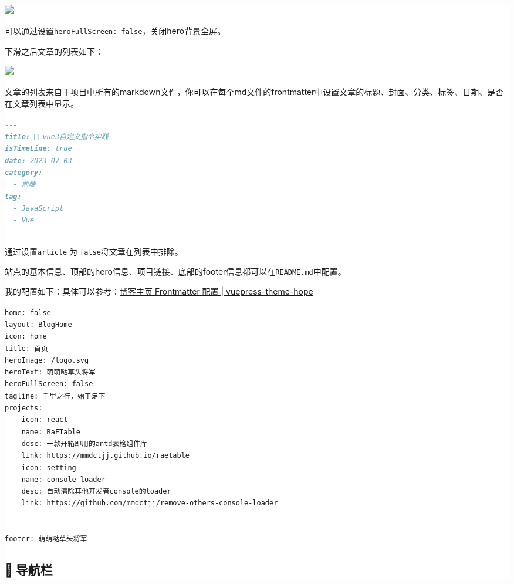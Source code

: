 ![](https://cdn.jsdelivr.net/gh/shenbourne/Image-Hosting-Service@main/blog/VuePress-theme-hope2-deploy-adc22b537dca1536f0fb1e74f80eca9e_MD5.jpeg)

可以通过设置`heroFullScreen: false`，关闭hero背景全屏。

下滑之后文章的列表如下：

![](https://cdn.jsdelivr.net/gh/shenbourne/Image-Hosting-Service@main/blog/VuePress-theme-hope2-deploy-715154480d5ac408e5dad8b62398cd75_MD5.jpeg)

文章的列表来自于项目中所有的markdown文件，你可以在每个md文件的frontmatter中设置文章的标题、封面、分类、标签、日期、是否在文章列表中显示。

```md
---
title: 🚀🚀vue3自定义指令实践
isTimeLine: true
date: 2023-07-03
category:
  - 前端
tag:
  - JavaScript
  - Vue
---
```


通过设置`article` 为 `false`将文章在列表中排除。

站点的基本信息、顶部的hero信息、项目链接、底部的footer信息都可以在`README.md`中配置。

我的配置如下：具体可以参考：[博客主页 Frontmatter 配置 | vuepress-theme-hope](https://theme-hope.vuejs.press/zh/config/frontmatter/blog-home.html)

```
home: false
layout: BlogHome
icon: home
title: 首页
heroImage: /logo.svg
heroText: 萌萌哒草头将军
heroFullScreen: false
tagline: 千里之行，始于足下
projects:
  - icon: react
    name: RaETable
    desc: 一款开箱即用的antd表格组件库
    link: https://mmdctjj.github.io/raetable
  - icon: setting
    name: console-loader
    desc: 自动清除其他开发者console的loader
    link: https://github.com/mmdctjj/remove-others-console-loader


footer: 萌萌哒草头将军

```

## 🚀 导航栏
